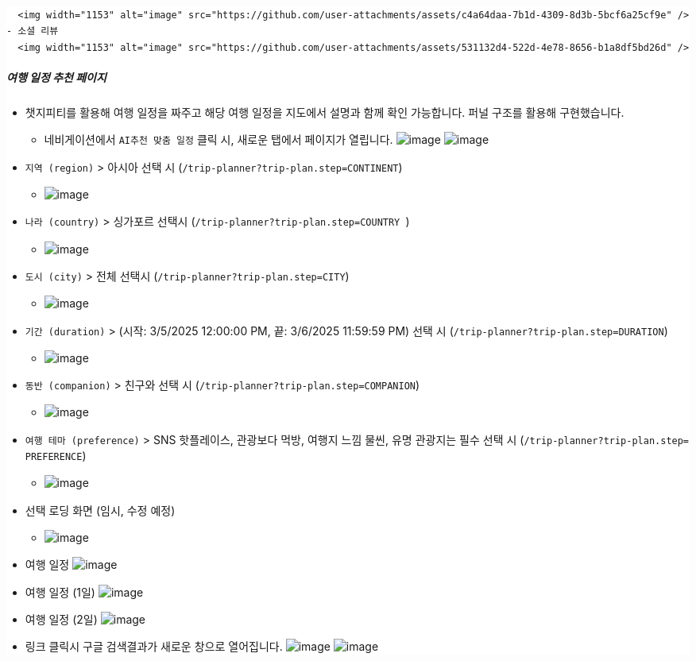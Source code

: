       <img width="1153" alt="image" src="https://github.com/user-attachments/assets/c4a64daa-7b1d-4309-8d3b-5bcf6a25cf9e" />
    - 소셜 리뷰
      <img width="1153" alt="image" src="https://github.com/user-attachments/assets/531132d4-522d-4e78-8656-b1a8df5bd26d" />

##### 여행 일정 추천 페이지

- 챗지피티를 활용해 여행 일정을 짜주고 해당 여행 일정을 지도에서 설명과 함께 확인 가능합니다. 퍼널 구조를 활용해 구현했습니다.

  - 네비게이션에서 `AI추천 맞춤 일정` 클릭 시, 새로운 탭에서 페이지가 열립니다.
    <img width="1153" alt="image" src="https://github.com/user-attachments/assets/122e44d0-4a3b-4321-9460-d35b85812fc9" />
    <img width="1153" alt="image" src="https://github.com/user-attachments/assets/9d69b8a2-dd70-44f0-af85-099001afbcb5" />

- `지역 (region)` > 아시아 선택 시 (`/trip-planner?trip-plan.step=CONTINENT`)

  - <img width="1153" alt="image" src="https://github.com/user-attachments/assets/f7581cda-bdb2-4354-a3ae-61ecf98f8113" />

- `나라 (country)` > 싱가포르 선택시 (`/trip-planner?trip-plan.step=COUNTRY `)

  - <img width="1153" alt="image" src="https://github.com/user-attachments/assets/d7968d16-c679-41cb-91ea-de5cab59cad5" />

- `도시 (city)` > 전체 선택시 (`/trip-planner?trip-plan.step=CITY`)

  - <img width="1153" alt="image" src="https://github.com/user-attachments/assets/28fdf58d-8d75-4916-b605-a1195312e45f" />

- `기간 (duration)` > (시작: 3/5/2025 12:00:00 PM, 끝: 3/6/2025 11:59:59 PM) 선택 시 (`/trip-planner?trip-plan.step=DURATION`)

  - <img width="1153" alt="image" src="https://github.com/user-attachments/assets/66877944-b13f-45ab-9b5f-9570552bda28" />

- `동반 (companion)` > 친구와 선택 시 (`/trip-planner?trip-plan.step=COMPANION`)

  - <img width="1153" alt="image" src="https://github.com/user-attachments/assets/66877944-b13f-45ab-9b5f-9570552bda28" />

- `여행 테마 (preference)` > SNS 핫플레이스, 관광보다 먹방, 여행지 느낌 물씬, 유명 관광지는 필수 선택 시 (`/trip-planner?trip-plan.step=PREFERENCE`)

  - <img width="1153" alt="image" src="https://github.com/user-attachments/assets/f7313db2-9a6f-4123-97f8-d90ca54ba9f8" />

- 선택 로딩 화면 (임시, 수정 예정)

  - <img width="1153" alt="image" src="https://github.com/user-attachments/assets/6ae12714-7e31-474e-8e00-1fdb5f0509cc" />

- 여행 일정
  <img width="1153" alt="image" src="https://github.com/user-attachments/assets/d1234890-09c5-40e5-9b0e-66d28d6adb54" />

- 여행 일정 (1일)
  <img width="1153" alt="image" src="https://github.com/user-attachments/assets/a05a2a08-a9f3-469f-8456-a626a87a8954" />

- 여행 일정 (2일)
  <img width="1153" alt="image" src="https://github.com/user-attachments/assets/8f632f8f-5a0d-4b48-b096-da60ebbd984b" />

- 링크 클릭시 구글 검색결과가 새로운 창으로 열어집니다.
  <img width="1153" alt="image" src="https://github.com/user-attachments/assets/01a0d214-be84-448a-ba3e-b70834bf2e72" />
  <img width="959" alt="image" src="https://github.com/user-attachments/assets/ba5280bc-489a-4db1-885e-72205b8275db" />
